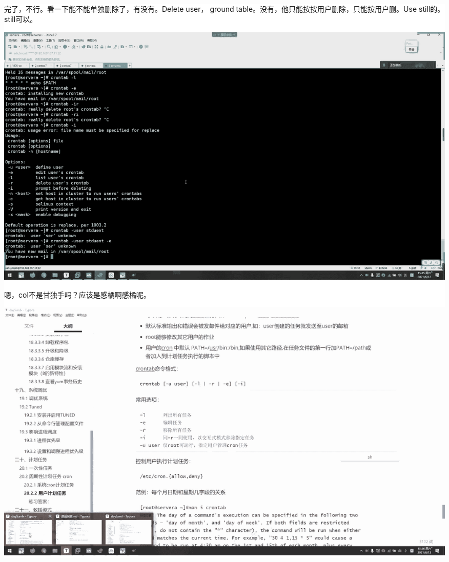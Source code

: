 完了，不行。看一下能不能单独删除了，有没有。Delete user， ground table。没有，他只能按按用户删除，只能按用户删。Use still的。still可以。



![](img/f324443c665bdd3d293772d398067dd6_31.png)

嗯，col不是甘独手吗？应该是感橘啊感橘呢。

![](img/f324443c665bdd3d293772d398067dd6_33.png)
